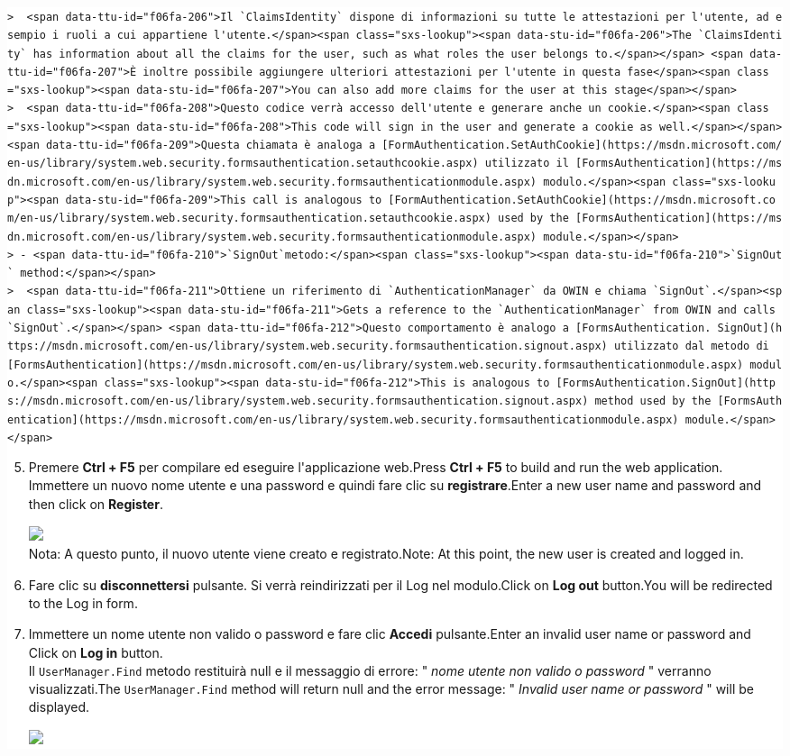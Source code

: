     >  <span data-ttu-id="f06fa-206">Il `ClaimsIdentity` dispone di informazioni su tutte le attestazioni per l'utente, ad esempio i ruoli a cui appartiene l'utente.</span><span class="sxs-lookup"><span data-stu-id="f06fa-206">The `ClaimsIdentity` has information about all the claims for the user, such as what roles the user belongs to.</span></span> <span data-ttu-id="f06fa-207">È inoltre possibile aggiungere ulteriori attestazioni per l'utente in questa fase</span><span class="sxs-lookup"><span data-stu-id="f06fa-207">You can also add more claims for the user at this stage</span></span>  
    >  <span data-ttu-id="f06fa-208">Questo codice verrà accesso dell'utente e generare anche un cookie.</span><span class="sxs-lookup"><span data-stu-id="f06fa-208">This code will sign in the user and generate a cookie as well.</span></span> <span data-ttu-id="f06fa-209">Questa chiamata è analoga a [FormAuthentication.SetAuthCookie](https://msdn.microsoft.com/en-us/library/system.web.security.formsauthentication.setauthcookie.aspx) utilizzato il [FormsAuthentication](https://msdn.microsoft.com/en-us/library/system.web.security.formsauthenticationmodule.aspx) modulo.</span><span class="sxs-lookup"><span data-stu-id="f06fa-209">This call is analogous to [FormAuthentication.SetAuthCookie](https://msdn.microsoft.com/en-us/library/system.web.security.formsauthentication.setauthcookie.aspx) used by the [FormsAuthentication](https://msdn.microsoft.com/en-us/library/system.web.security.formsauthenticationmodule.aspx) module.</span></span>
    > - <span data-ttu-id="f06fa-210">`SignOut`metodo:</span><span class="sxs-lookup"><span data-stu-id="f06fa-210">`SignOut` method:</span></span>   
    >  <span data-ttu-id="f06fa-211">Ottiene un riferimento di `AuthenticationManager` da OWIN e chiama `SignOut`.</span><span class="sxs-lookup"><span data-stu-id="f06fa-211">Gets a reference to the `AuthenticationManager` from OWIN and calls `SignOut`.</span></span> <span data-ttu-id="f06fa-212">Questo comportamento è analogo a [FormsAuthentication. SignOut](https://msdn.microsoft.com/en-us/library/system.web.security.formsauthentication.signout.aspx) utilizzato dal metodo di [FormsAuthentication](https://msdn.microsoft.com/en-us/library/system.web.security.formsauthenticationmodule.aspx) modulo.</span><span class="sxs-lookup"><span data-stu-id="f06fa-212">This is analogous to [FormsAuthentication.SignOut](https://msdn.microsoft.com/en-us/library/system.web.security.formsauthentication.signout.aspx) method used by the [FormsAuthentication](https://msdn.microsoft.com/en-us/library/system.web.security.formsauthenticationmodule.aspx) module.</span></span>
5. <span data-ttu-id="f06fa-213">Premere **Ctrl + F5** per compilare ed eseguire l'applicazione web.</span><span class="sxs-lookup"><span data-stu-id="f06fa-213">Press **Ctrl + F5** to build and run the web application.</span></span> <span data-ttu-id="f06fa-214">Immettere un nuovo nome utente e una password e quindi fare clic su **registrare**.</span><span class="sxs-lookup"><span data-stu-id="f06fa-214">Enter a new user name and password and then click on **Register**.</span></span>  
  
    ![](adding-aspnet-identity-to-an-empty-or-existing-web-forms-project/_static/image13.png)  
 <span data-ttu-id="f06fa-215">Nota: A questo punto, il nuovo utente viene creato e registrato.</span><span class="sxs-lookup"><span data-stu-id="f06fa-215">Note: At this point, the new user is created and logged in.</span></span>
6. <span data-ttu-id="f06fa-216">Fare clic su **disconnettersi** pulsante. Si verrà reindirizzati per il Log nel modulo.</span><span class="sxs-lookup"><span data-stu-id="f06fa-216">Click on **Log out** button.You will be redirected to the Log in form.</span></span>
7. <span data-ttu-id="f06fa-217">Immettere un nome utente non valido o password e fare clic **Accedi** pulsante.</span><span class="sxs-lookup"><span data-stu-id="f06fa-217">Enter an invalid user name or password and Click on **Log in** button.</span></span>   
 <span data-ttu-id="f06fa-218">Il `UserManager.Find` metodo restituirà null e il messaggio di errore: " *nome utente non valido o password* " verranno visualizzati.</span><span class="sxs-lookup"><span data-stu-id="f06fa-218">The `UserManager.Find`  method will return null and the error message: " *Invalid user name or password* " will be displayed.</span></span>  
  
    ![](adding-aspnet-identity-to-an-empty-or-existing-web-forms-project/_static/image14.png)
